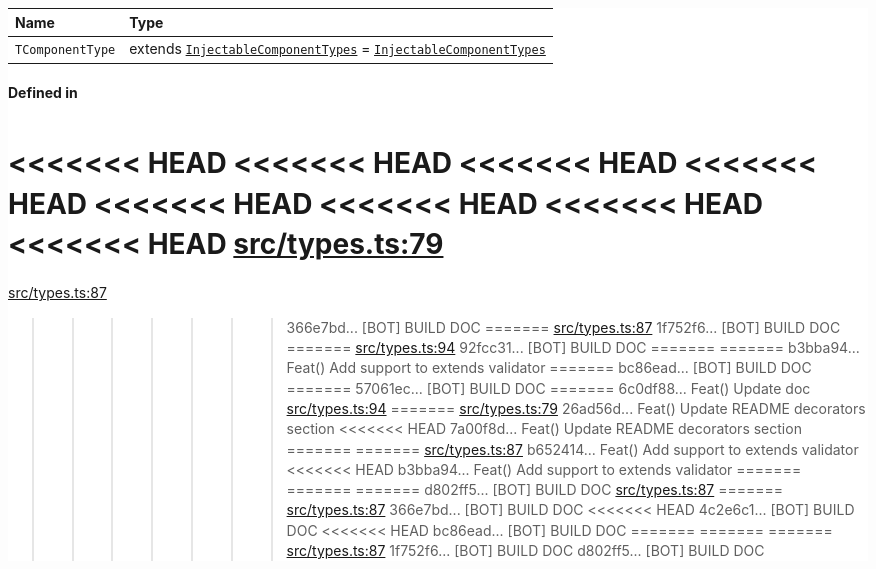 | Name | Type |
| :------ | :------ |
| `TComponentType` | extends [`InjectableComponentTypes`](types.md#injectablecomponenttypes) = [`InjectableComponentTypes`](types.md#injectablecomponenttypes) |

#### Defined in

<<<<<<< HEAD
<<<<<<< HEAD
<<<<<<< HEAD
<<<<<<< HEAD
<<<<<<< HEAD
<<<<<<< HEAD
<<<<<<< HEAD
<<<<<<< HEAD
[src/types.ts:79](https://github.com/adrien2p/medusa-extender/blob/89f7223/src/types.ts#L79)
=======
[src/types.ts:87](https://github.com/adrien2p/medusa-extender/blob/23cd201/src/types.ts#L87)
>>>>>>> 366e7bd... [BOT] BUILD DOC
=======
[src/types.ts:87](https://github.com/adrien2p/medusa-extender/blob/0490090/src/types.ts#L87)
>>>>>>> 1f752f6... [BOT] BUILD DOC
=======
[src/types.ts:94](https://github.com/adrien2p/medusa-extender/blob/7e89c01/src/types.ts#L94)
>>>>>>> 92fcc31... [BOT] BUILD DOC
=======
=======
>>>>>>> b3bba94... Feat() Add support to extends validator
=======
>>>>>>> bc86ead... [BOT] BUILD DOC
=======
>>>>>>> 57061ec... [BOT] BUILD DOC
=======
>>>>>>> 6c0df88... Feat() Update doc
[src/types.ts:94](https://github.com/adrien2p/medusa-extender/blob/7e89c01/src/types.ts#L94)
=======
[src/types.ts:79](https://github.com/adrien2p/medusa-extender/blob/89f7223/src/types.ts#L79)
>>>>>>> 26ad56d... Feat() Update README decorators section
<<<<<<< HEAD
>>>>>>> 7a00f8d... Feat() Update README decorators section
=======
=======
[src/types.ts:87](https://github.com/adrien2p/medusa-extender/blob/834fee1/src/types.ts#L87)
>>>>>>> b652414... Feat() Add support to extends validator
<<<<<<< HEAD
>>>>>>> b3bba94... Feat() Add support to extends validator
=======
=======
=======
>>>>>>> d802ff5... [BOT] BUILD DOC
[src/types.ts:87](https://github.com/adrien2p/medusa-extender/blob/834fee1/src/types.ts#L87)
=======
[src/types.ts:87](https://github.com/adrien2p/medusa-extender/blob/23cd201/src/types.ts#L87)
>>>>>>> 366e7bd... [BOT] BUILD DOC
<<<<<<< HEAD
>>>>>>> 4c2e6c1... [BOT] BUILD DOC
<<<<<<< HEAD
>>>>>>> bc86ead... [BOT] BUILD DOC
=======
=======
=======
[src/types.ts:87](https://github.com/adrien2p/medusa-extender/blob/0490090/src/types.ts#L87)
>>>>>>> 1f752f6... [BOT] BUILD DOC
>>>>>>> d802ff5... [BOT] BUILD DOC